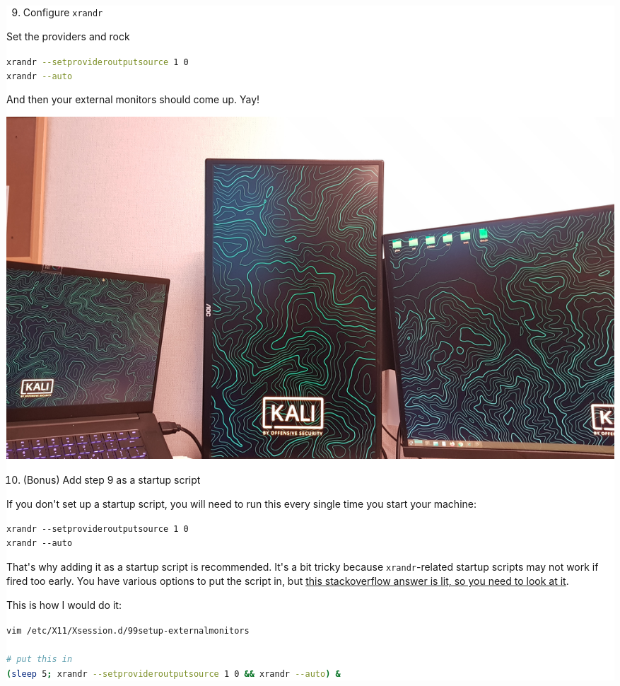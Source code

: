 9. Configure `xrandr`

Set the providers and rock

```bash
xrandr --setprovideroutputsource 1 0
xrandr --auto
```

And then your external monitors should come up. Yay!

![Multiple external monitors on an Optimus laptop running Kali linux](./4.jpg)

10. (Bonus) Add step 9 as a startup script

If you don't set up a startup script, you will need to run this every single time you start your machine:

```
xrandr --setprovideroutputsource 1 0
xrandr --auto
```

That's why adding it as a startup script is recommended. It's a bit tricky because `xrandr`-related startup scripts may not work if fired too early. You have various options to put the script in, but [this stackoverflow answer is lit, so you need to look at it](https://unix.stackexchange.com/questions/331398/starting-script-to-set-monitor-configuration).

This is how I would do it:

```bash
vim /etc/X11/Xsession.d/99setup-externalmonitors

# put this in
(sleep 5; xrandr --setprovideroutputsource 1 0 && xrandr --auto) &
```
